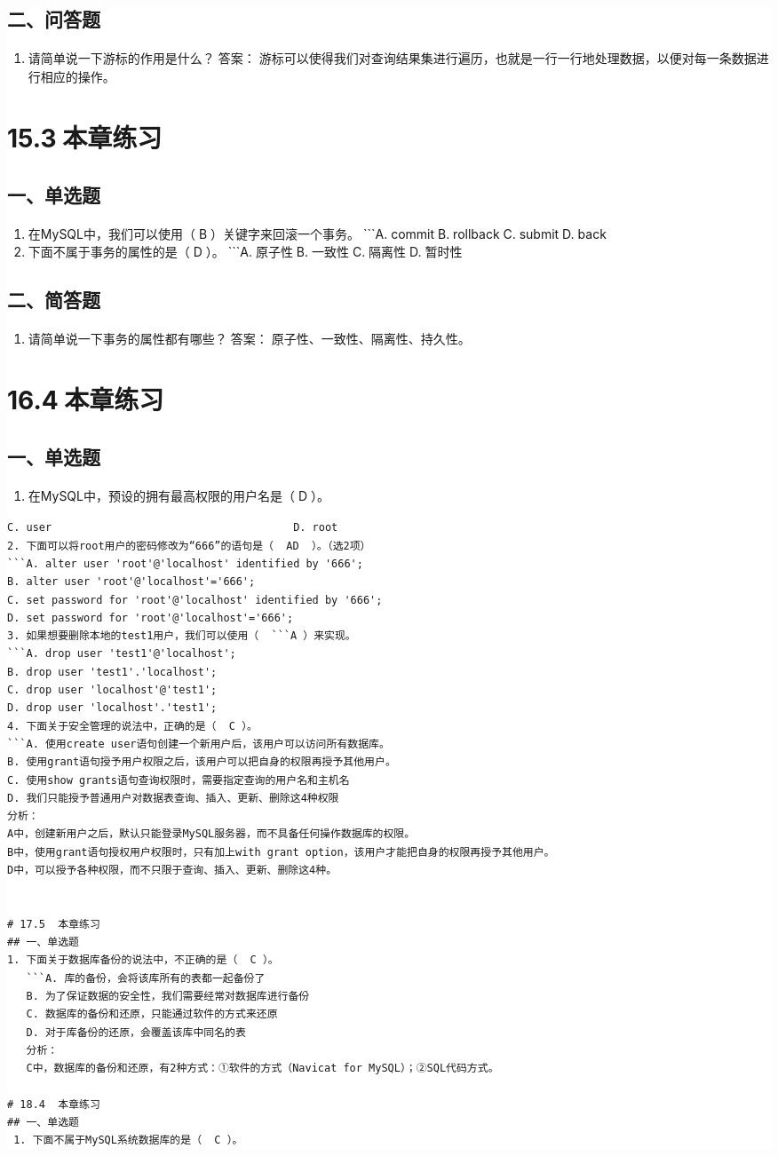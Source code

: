 ## 二、问答题
  1. 请简单说一下游标的作用是什么？
    答案：
    游标可以使得我们对查询结果集进行遍历，也就是一行一行地处理数据，以便对每一条数据进行相应的操作。

# 15.3  本章练习
## 一、单选题
  1. 在MySQL中，我们可以使用（  B ）关键字来回滚一个事务。
    ```A. commit                           B. rollback
    C. submit                            D. back
  2. 下面不属于事务的属性的是（  D ）。
    ```A. 原子性                           B. 一致性
    C. 隔离性                           D. 暂时性
## 二、简答题
  1. 请简单说一下事务的属性都有哪些？
    答案：
    原子性、一致性、隔离性、持久性。


# 16.4  本章练习
## 一、单选题
1. 在MySQL中，预设的拥有最高权限的用户名是（  D ）。
 ```A. administrator                              B. manager
 C. user                                      D. root
2. 下面可以将root用户的密码修改为“666”的语句是（  AD  ）。（选2项）
 ```A. alter user 'root'@'localhost' identified by '666';
 B. alter user 'root'@'localhost'='666';
 C. set password for 'root'@'localhost' identified by '666';
 D. set password for 'root'@'localhost'='666';
3. 如果想要删除本地的test1用户，我们可以使用（  ```A ）来实现。
 ```A. drop user 'test1'@'localhost';
 B. drop user 'test1'.'localhost';
 C. drop user 'localhost'@'test1';
 D. drop user 'localhost'.'test1';
4. 下面关于安全管理的说法中，正确的是（  C ）。
 ```A. 使用create user语句创建一个新用户后，该用户可以访问所有数据库。
 B. 使用grant语句授予用户权限之后，该用户可以把自身的权限再授予其他用户。
 C. 使用show grants语句查询权限时，需要指定查询的用户名和主机名
 D. 我们只能授予普通用户对数据表查询、插入、更新、删除这4种权限
 分析：
 A中，创建新用户之后，默认只能登录MySQL服务器，而不具备任何操作数据库的权限。
 B中，使用grant语句授权用户权限时，只有加上with grant option，该用户才能把自身的权限再授予其他用户。
 D中，可以授予各种权限，而不只限于查询、插入、更新、删除这4种。


# 17.5  本章练习
## 一、单选题
1. 下面关于数据库备份的说法中，不正确的是（  C ）。
    ```A. 库的备份，会将该库所有的表都一起备份了
    B. 为了保证数据的安全性，我们需要经常对数据库进行备份
    C. 数据库的备份和还原，只能通过软件的方式来还原
    D. 对于库备份的还原，会覆盖该库中同名的表
    分析：
    C中，数据库的备份和还原，有2种方式：①软件的方式（Navicat for MySQL）；②SQL代码方式。

# 18.4  本章练习
## 一、单选题
  1. 下面不属于MySQL系统数据库的是（  C ）。
 ```
